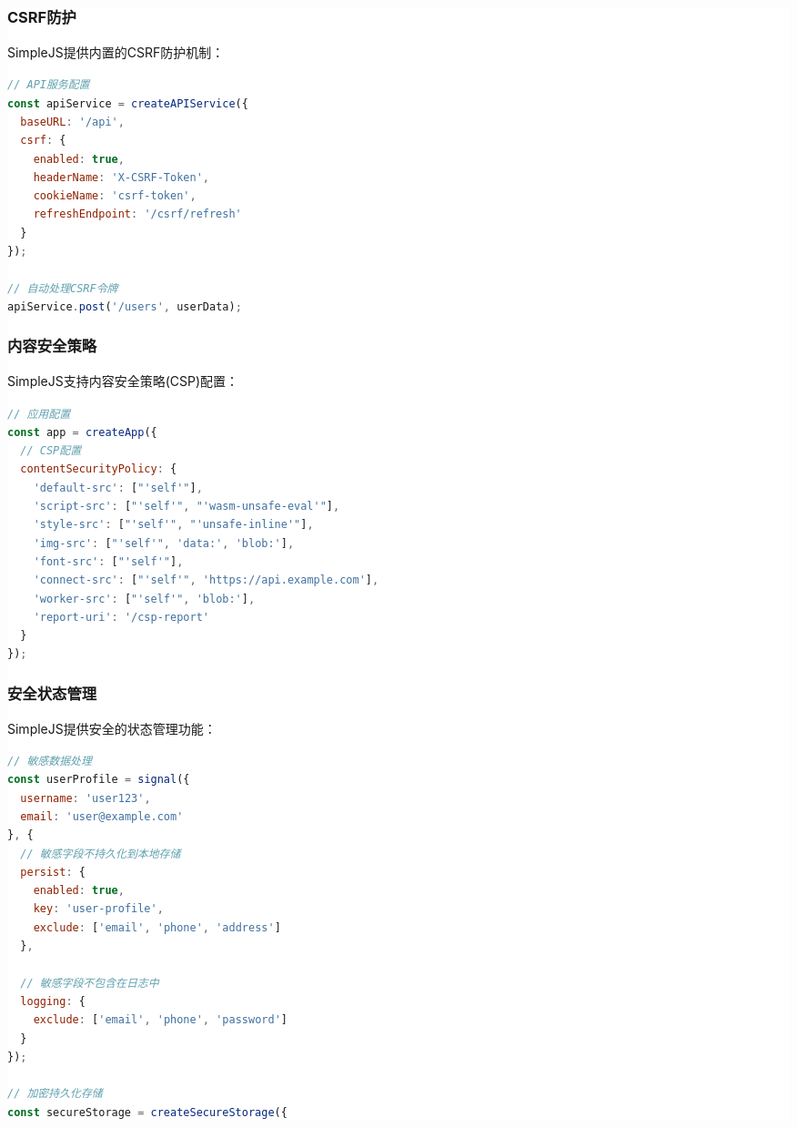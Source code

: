 ### CSRF防护

SimpleJS提供内置的CSRF防护机制：

```javascript
// API服务配置
const apiService = createAPIService({
  baseURL: '/api',
  csrf: {
    enabled: true,
    headerName: 'X-CSRF-Token',
    cookieName: 'csrf-token',
    refreshEndpoint: '/csrf/refresh'
  }
});

// 自动处理CSRF令牌
apiService.post('/users', userData);
```

### 内容安全策略

SimpleJS支持内容安全策略(CSP)配置：

```javascript
// 应用配置
const app = createApp({
  // CSP配置
  contentSecurityPolicy: {
    'default-src': ["'self'"],
    'script-src': ["'self'", "'wasm-unsafe-eval'"],
    'style-src': ["'self'", "'unsafe-inline'"],
    'img-src': ["'self'", 'data:', 'blob:'],
    'font-src': ["'self'"],
    'connect-src': ["'self'", 'https://api.example.com'],
    'worker-src': ["'self'", 'blob:'],
    'report-uri': '/csp-report'
  }
});
```

### 安全状态管理

SimpleJS提供安全的状态管理功能：

```javascript
// 敏感数据处理
const userProfile = signal({
  username: 'user123',
  email: 'user@example.com'
}, {
  // 敏感字段不持久化到本地存储
  persist: {
    enabled: true,
    key: 'user-profile',
    exclude: ['email', 'phone', 'address']
  },
  
  // 敏感字段不包含在日志中
  logging: {
    exclude: ['email', 'phone', 'password']
  }
});

// 加密持久化存储
const secureStorage = createSecureStorage({
```